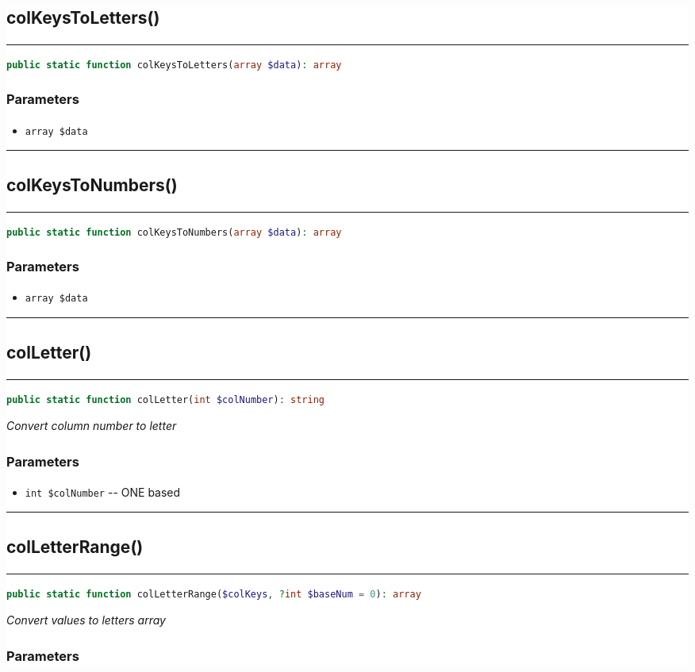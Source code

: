 
## colKeysToLetters()

---

```php
public static function colKeysToLetters(array $data): array
```


### Parameters

* `array $data`

---

## colKeysToNumbers()

---

```php
public static function colKeysToNumbers(array $data): array
```


### Parameters

* `array $data`

---

## colLetter()

---

```php
public static function colLetter(int $colNumber): string
```
_Convert column number to letter_

### Parameters

* `int $colNumber` -- ONE based

---

## colLetterRange()

---

```php
public static function colLetterRange($colKeys, ?int $baseNum = 0): array
```
_Convert values to letters array_

### Parameters
